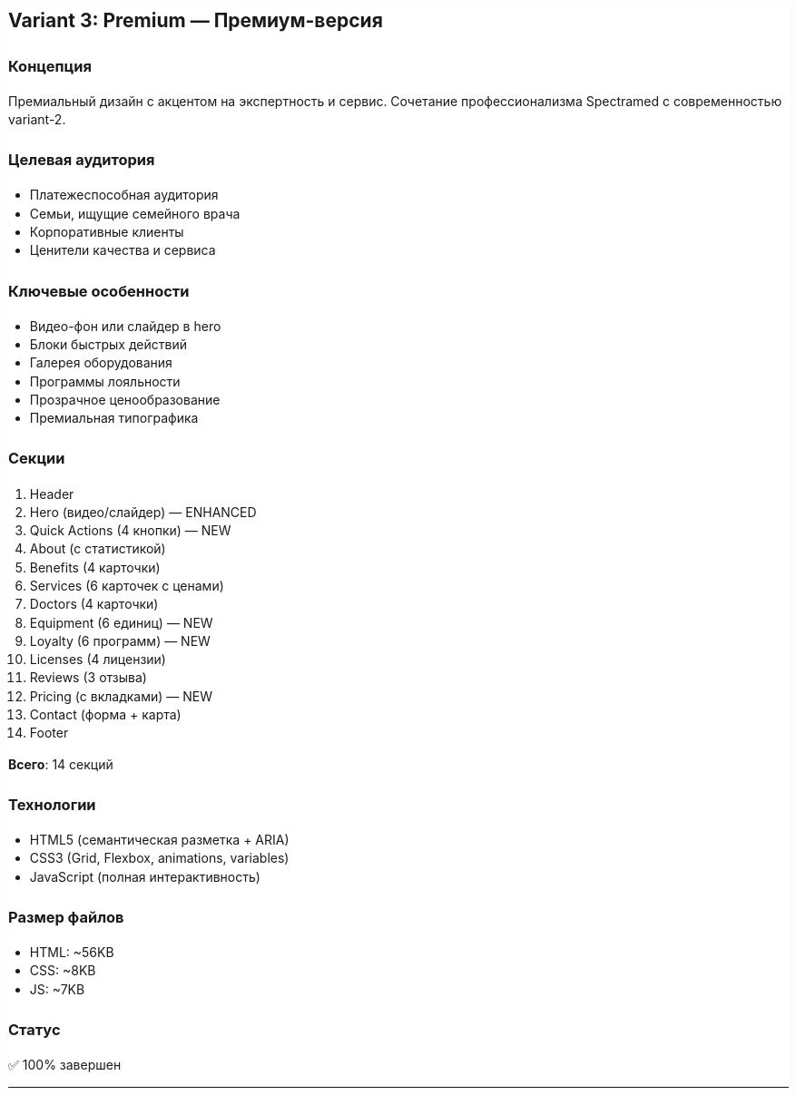 
## Variant 3: Premium — Премиум-версия

### Концепция
Премиальный дизайн с акцентом на экспертность и сервис. Сочетание профессионализма Spectramed с современностью variant-2.

### Целевая аудитория
- Платежеспособная аудитория
- Семьи, ищущие семейного врача
- Корпоративные клиенты
- Ценители качества и сервиса

### Ключевые особенности
- Видео-фон или слайдер в hero
- Блоки быстрых действий
- Галерея оборудования
- Программы лояльности
- Прозрачное ценообразование
- Премиальная типографика

### Секции
1. Header
2. Hero (видео/слайдер) — ENHANCED
3. Quick Actions (4 кнопки) — NEW
4. About (с статистикой)
5. Benefits (4 карточки)
6. Services (6 карточек с ценами)
7. Doctors (4 карточки)
8. Equipment (6 единиц) — NEW
9. Loyalty (6 программ) — NEW
10. Licenses (4 лицензии)
11. Reviews (3 отзыва)
12. Pricing (с вкладками) — NEW
13. Contact (форма + карта)
14. Footer

**Всего**: 14 секций

### Технологии
- HTML5 (семантическая разметка + ARIA)
- CSS3 (Grid, Flexbox, animations, variables)
- JavaScript (полная интерактивность)

### Размер файлов
- HTML: ~56KB
- CSS: ~8KB
- JS: ~7KB

### Статус
✅ 100% завершен

---